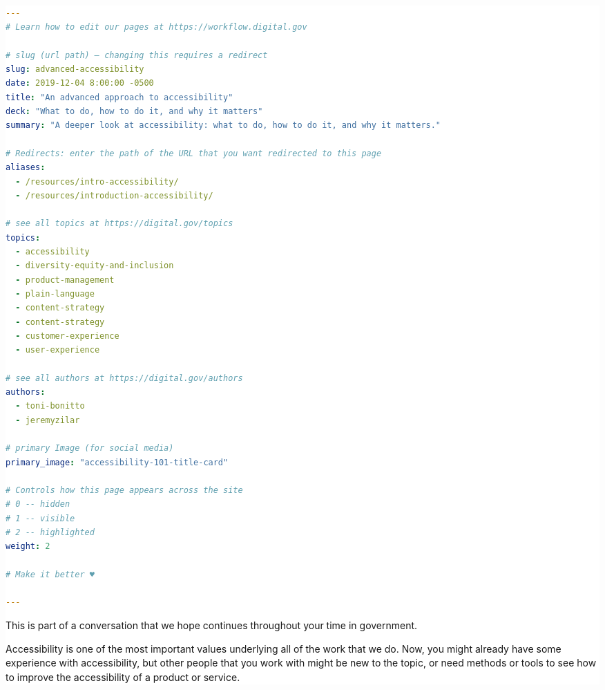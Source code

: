 ```yaml
---
# Learn how to edit our pages at https://workflow.digital.gov

# slug (url path) — changing this requires a redirect
slug: advanced-accessibility
date: 2019-12-04 8:00:00 -0500
title: "An advanced approach to accessibility"
deck: "What to do, how to do it, and why it matters"
summary: "A deeper look at accessibility: what to do, how to do it, and why it matters."

# Redirects: enter the path of the URL that you want redirected to this page
aliases:
  - /resources/intro-accessibility/
  - /resources/introduction-accessibility/

# see all topics at https://digital.gov/topics
topics:
  - accessibility
  - diversity-equity-and-inclusion
  - product-management
  - plain-language
  - content-strategy
  - content-strategy
  - customer-experience
  - user-experience

# see all authors at https://digital.gov/authors
authors:
  - toni-bonitto
  - jeremyzilar

# primary Image (for social media)
primary_image: "accessibility-101-title-card"

# Controls how this page appears across the site
# 0 -- hidden
# 1 -- visible
# 2 -- highlighted
weight: 2

# Make it better ♥

---
```


This is part of a conversation that we hope continues throughout your time in government.

Accessibility is one of the most important values underlying all of the work that we do. Now, you might already have some experience with accessibility, but other people that you work with might be new to the topic, or need methods or tools to see how to improve the accessibility of a product or service.
